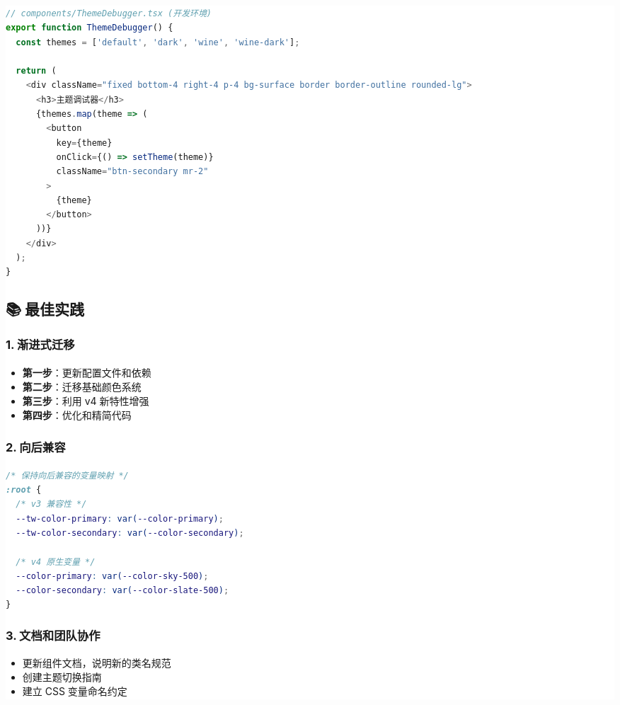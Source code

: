 ```typescript
// components/ThemeDebugger.tsx (开发环境)
export function ThemeDebugger() {
  const themes = ['default', 'dark', 'wine', 'wine-dark'];

  return (
    <div className="fixed bottom-4 right-4 p-4 bg-surface border border-outline rounded-lg">
      <h3>主题调试器</h3>
      {themes.map(theme => (
        <button
          key={theme}
          onClick={() => setTheme(theme)}
          className="btn-secondary mr-2"
        >
          {theme}
        </button>
      ))}
    </div>
  );
}
```

## 📚 最佳实践

### 1. 渐进式迁移

- **第一步**：更新配置文件和依赖
- **第二步**：迁移基础颜色系统
- **第三步**：利用 v4 新特性增强
- **第四步**：优化和精简代码

### 2. 向后兼容

```css
/* 保持向后兼容的变量映射 */
:root {
  /* v3 兼容性 */
  --tw-color-primary: var(--color-primary);
  --tw-color-secondary: var(--color-secondary);

  /* v4 原生变量 */
  --color-primary: var(--color-sky-500);
  --color-secondary: var(--color-slate-500);
}
```

### 3. 文档和团队协作

- 更新组件文档，说明新的类名规范
- 创建主题切换指南
- 建立 CSS 变量命名约定
